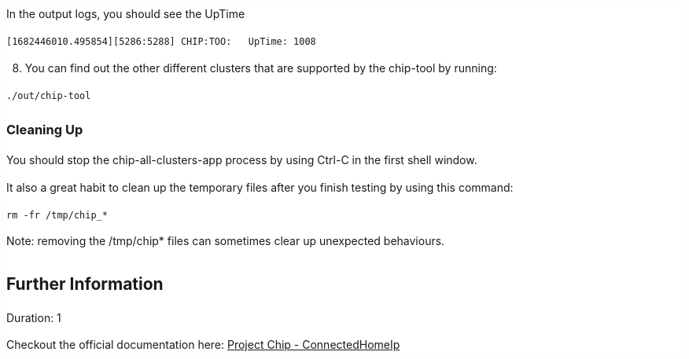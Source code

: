 In the output logs, you should see the UpTime

```shell
[1682446010.495854][5286:5288] CHIP:TOO:   UpTime: 1008
```

8. You can find out the other different clusters that are supported by the chip-tool by running:
```shell
./out/chip-tool 
```

### Cleaning Up
You should stop the chip-all-clusters-app process by using Ctrl-C in the first shell window.

It also a great habit to clean up the temporary files after you finish testing by using this command:
```shell
rm -fr /tmp/chip_*
```
Note: removing the /tmp/chip* files can sometimes clear up unexpected behaviours.



## Further Information
Duration: 1

Checkout the official documentation here: [Project Chip - ConnectedHomeIp](https://github.com/project-chip/connectedhomeip/tree/master/docs)

